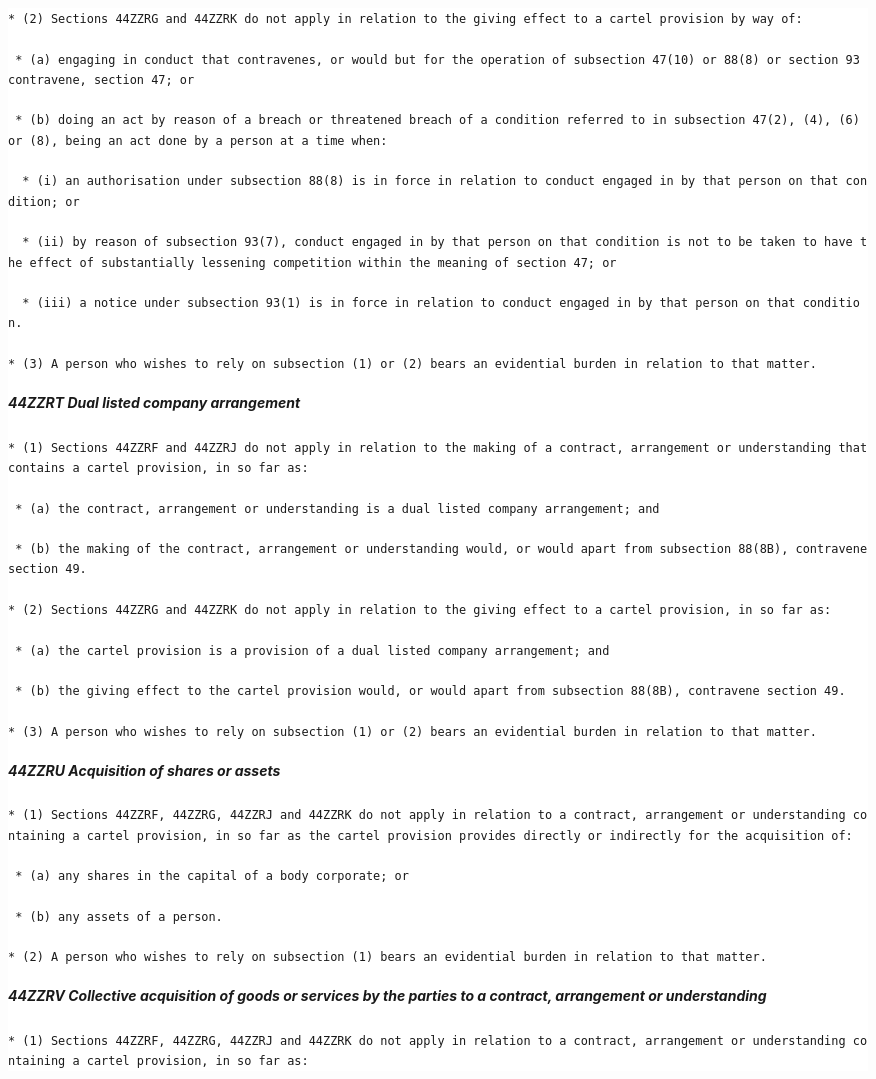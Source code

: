     * (2) Sections 44ZZRG and 44ZZRK do not apply in relation to the giving effect to a cartel provision by way of:

     * (a) engaging in conduct that contravenes, or would but for the operation of subsection 47(10) or 88(8) or section 93 contravene, section 47; or

     * (b) doing an act by reason of a breach or threatened breach of a condition referred to in subsection 47(2), (4), (6) or (8), being an act done by a person at a time when:

      * (i) an authorisation under subsection 88(8) is in force in relation to conduct engaged in by that person on that condition; or

      * (ii) by reason of subsection 93(7), conduct engaged in by that person on that condition is not to be taken to have the effect of substantially lessening competition within the meaning of section 47; or

      * (iii) a notice under subsection 93(1) is in force in relation to conduct engaged in by that person on that condition.

    * (3) A person who wishes to rely on subsection (1) or (2) bears an evidential burden in relation to that matter.

##### 44ZZRT  Dual listed company arrangement

    * (1) Sections 44ZZRF and 44ZZRJ do not apply in relation to the making of a contract, arrangement or understanding that contains a cartel provision, in so far as:

     * (a) the contract, arrangement or understanding is a dual listed company arrangement; and

     * (b) the making of the contract, arrangement or understanding would, or would apart from subsection 88(8B), contravene section 49.

    * (2) Sections 44ZZRG and 44ZZRK do not apply in relation to the giving effect to a cartel provision, in so far as:

     * (a) the cartel provision is a provision of a dual listed company arrangement; and

     * (b) the giving effect to the cartel provision would, or would apart from subsection 88(8B), contravene section 49.

    * (3) A person who wishes to rely on subsection (1) or (2) bears an evidential burden in relation to that matter.

##### 44ZZRU  Acquisition of shares or assets

    * (1) Sections 44ZZRF, 44ZZRG, 44ZZRJ and 44ZZRK do not apply in relation to a contract, arrangement or understanding containing a cartel provision, in so far as the cartel provision provides directly or indirectly for the acquisition of:

     * (a) any shares in the capital of a body corporate; or

     * (b) any assets of a person.

    * (2) A person who wishes to rely on subsection (1) bears an evidential burden in relation to that matter.

##### 44ZZRV  Collective acquisition of goods or services by the parties to a contract, arrangement or understanding

    * (1) Sections 44ZZRF, 44ZZRG, 44ZZRJ and 44ZZRK do not apply in relation to a contract, arrangement or understanding containing a cartel provision, in so far as:
